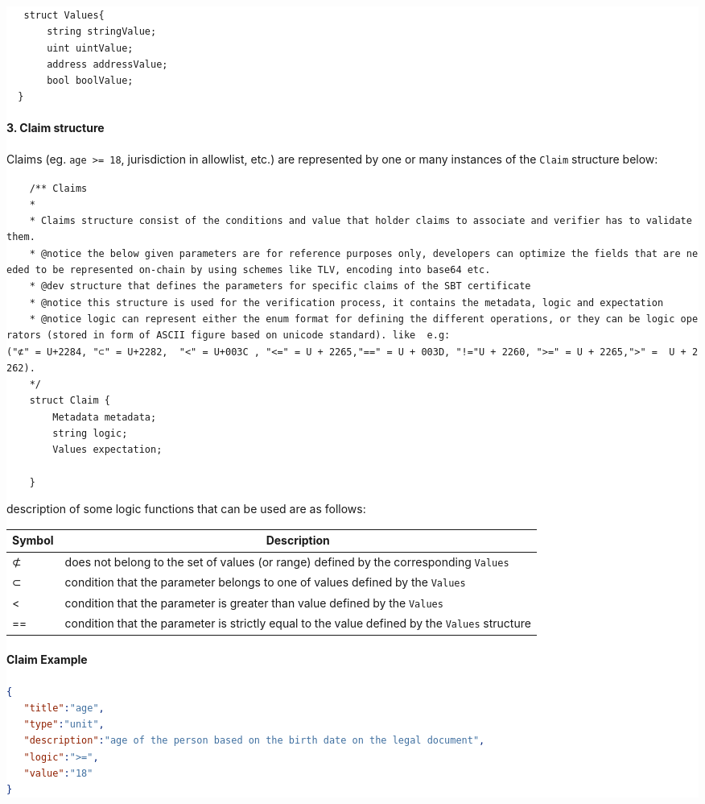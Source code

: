 ```solidity
   struct Values{
       string stringValue;
       uint uintValue;
       address addressValue;
       bool boolValue;
  }
```

#### 3. Claim structure

Claims (eg. `age >= 18`, jurisdiction in allowlist, etc.) are represented by one or many instances of the `Claim` structure below:

```solidity
    /** Claims
    * 
    * Claims structure consist of the conditions and value that holder claims to associate and verifier has to validate them.
    * @notice the below given parameters are for reference purposes only, developers can optimize the fields that are needed to be represented on-chain by using schemes like TLV, encoding into base64 etc.
    * @dev structure that defines the parameters for specific claims of the SBT certificate
    * @notice this structure is used for the verification process, it contains the metadata, logic and expectation
    * @notice logic can represent either the enum format for defining the different operations, or they can be logic operators (stored in form of ASCII figure based on unicode standard). like  e.g: 
("⊄" = U+2284, "⊂" = U+2282,  "<" = U+003C , "<=" = U + 2265,"==" = U + 003D, "!="U + 2260, ">=" = U + 2265,">" =  U + 2262).
    */
    struct Claim {
        Metadata metadata;
        string logic;
        Values expectation;
   
    }
```

description of some logic functions that can be used are as follows: 

| Symbol | Description |
|--------|--------------|
| ⊄ | does not belong to the set of values (or range) defined by the corresponding `Values`  |
| ⊂ | condition that the parameter belongs to one of values defined by the `Values`  |
| < | condition that the parameter is greater than  value defined by the `Values`  |
| == | condition that the parameter is strictly equal to the value defined by the `Values` structure |

#### Claim Example

```json
{
   "title":"age",
   "type":"unit",
   "description":"age of the person based on the birth date on the legal document",
   "logic":">=",
   "value":"18"
}
```
